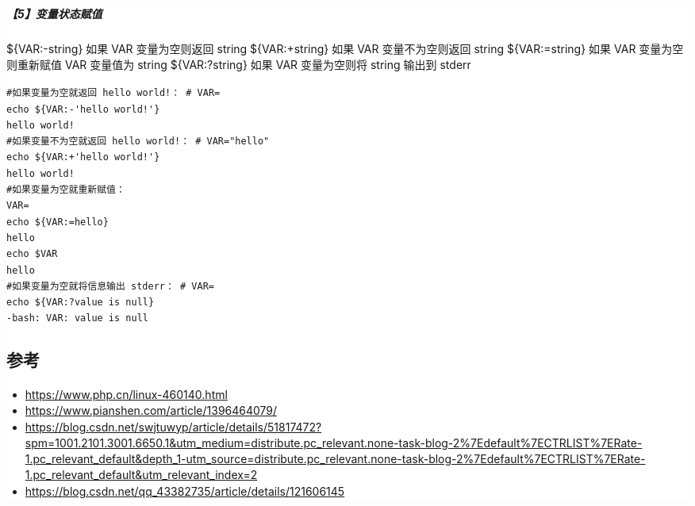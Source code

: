 ##### 【5】变量状态赋值

${VAR:-string} 如果 VAR 变量为空则返回 string
${VAR:+string} 如果 VAR 变量不为空则返回 string
${VAR:=string} 如果 VAR 变量为空则重新赋值 VAR 变量值为 string
${VAR:?string} 如果 VAR 变量为空则将 string 输出到 stderr

```
#如果变量为空就返回 hello world!： # VAR=
echo ${VAR:-'hello world!'}
hello world!
#如果变量不为空就返回 hello world!： # VAR="hello"
echo ${VAR:+'hello world!'}
hello world!
#如果变量为空就重新赋值：
VAR=
echo ${VAR:=hello}
hello
echo $VAR
hello
#如果变量为空就将信息输出 stderr： # VAR=
echo ${VAR:?value is null}
-bash: VAR: value is null
```

## 参考

- https://www.php.cn/linux-460140.html
- https://www.pianshen.com/article/1396464079/
- https://blog.csdn.net/swjtuwyp/article/details/51817472?spm=1001.2101.3001.6650.1&utm_medium=distribute.pc_relevant.none-task-blog-2%7Edefault%7ECTRLIST%7ERate-1.pc_relevant_default&depth_1-utm_source=distribute.pc_relevant.none-task-blog-2%7Edefault%7ECTRLIST%7ERate-1.pc_relevant_default&utm_relevant_index=2
- https://blog.csdn.net/qq_43382735/article/details/121606145

